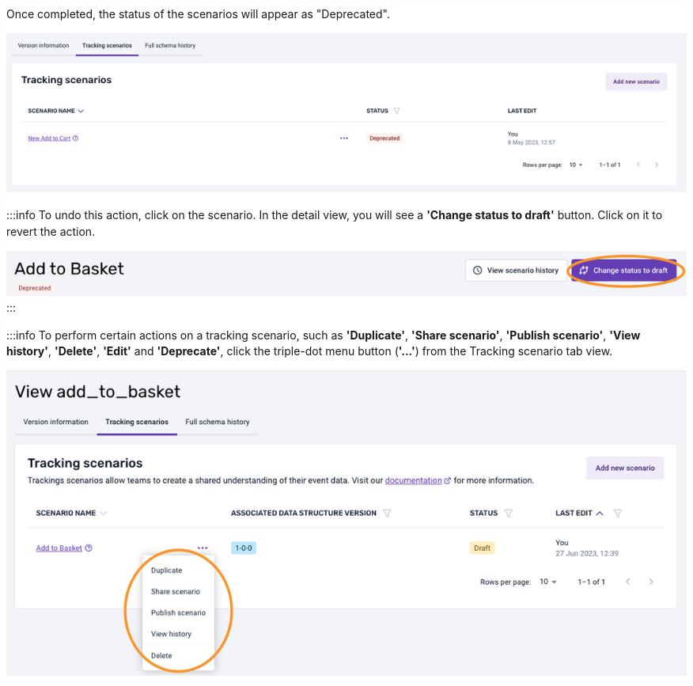 Once completed, the status of the scenarios will appear as "Deprecated".

![](images/ts-19.png)

:::info
To undo this action, click on the scenario. In the detail view, you will see a **'Change status to draft'** button. Click on it to revert the action.

![](images/ts-20.png)
:::

:::info
To perform certain actions on a tracking scenario, such as **'Duplicate'**, **'Share scenario'**, **'Publish scenario'**, **'View history'**, **'Delete'**, **'Edit'** and **'Deprecate'**, click the triple-dot menu button (**'...'**) from the Tracking scenario tab view.

![](images/ts-21.png)